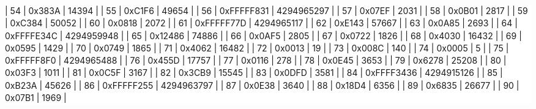 |      54 | 0x383A      |       14394 |
|      55 | 0xC1F6      |       49654 |
|      56 | 0xFFFFF831  |  4294965297 |
|      57 | 0x07EF      |        2031 |
|      58 | 0x0B01      |        2817 |
|      59 | 0xC384      |       50052 |
|      60 | 0x0818      |        2072 |
|      61 | 0xFFFFF77D  |  4294965117 |
|      62 | 0xE143      |       57667 |
|      63 | 0x0A85      |        2693 |
|      64 | 0xFFFFE34C  |  4294959948 |
|      65 | 0x12486     |       74886 |
|      66 | 0x0AF5      |        2805 |
|      67 | 0x0722      |        1826 |
|      68 | 0x4030      |       16432 |
|      69 | 0x0595      |        1429 |
|      70 | 0x0749      |        1865 |
|      71 | 0x4062      |       16482 |
|      72 | 0x0013      |          19 |
|      73 | 0x008C      |         140 |
|      74 | 0x0005      |           5 |
|      75 | 0xFFFFF8F0  |  4294965488 |
|      76 | 0x455D      |       17757 |
|      77 | 0x0116      |         278 |
|      78 | 0x0E45      |        3653 |
|      79 | 0x6278      |       25208 |
|      80 | 0x03F3      |        1011 |
|      81 | 0x0C5F      |        3167 |
|      82 | 0x3CB9      |       15545 |
|      83 | 0x0DFD      |        3581 |
|      84 | 0xFFFF3436  |  4294915126 |
|      85 | 0xB23A      |       45626 |
|      86 | 0xFFFFF255  |  4294963797 |
|      87 | 0x0E38      |        3640 |
|      88 | 0x18D4      |        6356 |
|      89 | 0x6835      |       26677 |
|      90 | 0x07B1      |        1969 |